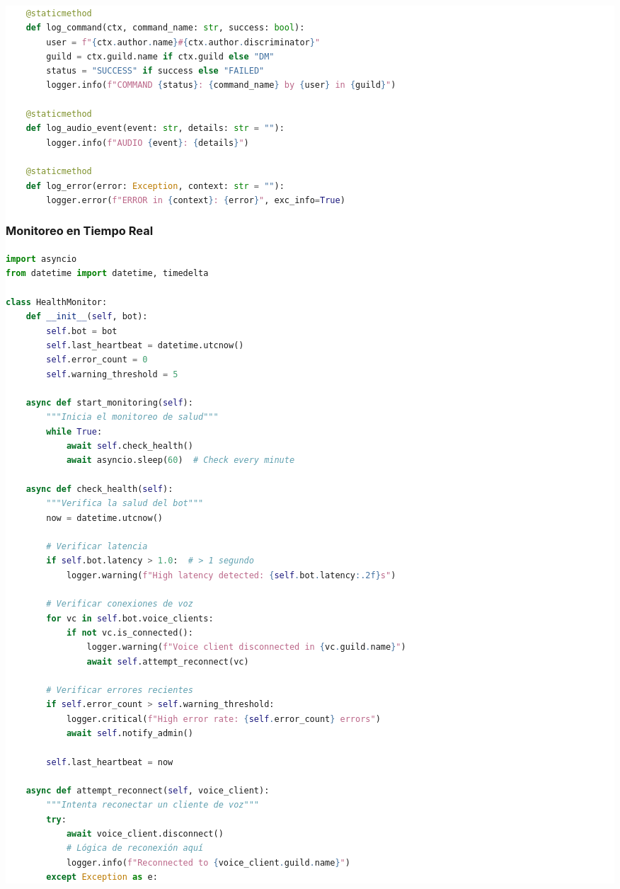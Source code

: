 ```python
    @staticmethod
    def log_command(ctx, command_name: str, success: bool):
        user = f"{ctx.author.name}#{ctx.author.discriminator}"
        guild = ctx.guild.name if ctx.guild else "DM"
        status = "SUCCESS" if success else "FAILED"
        logger.info(f"COMMAND {status}: {command_name} by {user} in {guild}")
    
    @staticmethod
    def log_audio_event(event: str, details: str = ""):
        logger.info(f"AUDIO {event}: {details}")
    
    @staticmethod
    def log_error(error: Exception, context: str = ""):
        logger.error(f"ERROR in {context}: {error}", exc_info=True)
```

### Monitoreo en Tiempo Real

```python
import asyncio
from datetime import datetime, timedelta

class HealthMonitor:
    def __init__(self, bot):
        self.bot = bot
        self.last_heartbeat = datetime.utcnow()
        self.error_count = 0
        self.warning_threshold = 5
    
    async def start_monitoring(self):
        """Inicia el monitoreo de salud"""
        while True:
            await self.check_health()
            await asyncio.sleep(60)  # Check every minute
    
    async def check_health(self):
        """Verifica la salud del bot"""
        now = datetime.utcnow()
        
        # Verificar latencia
        if self.bot.latency > 1.0:  # > 1 segundo
            logger.warning(f"High latency detected: {self.bot.latency:.2f}s")
        
        # Verificar conexiones de voz
        for vc in self.bot.voice_clients:
            if not vc.is_connected():
                logger.warning(f"Voice client disconnected in {vc.guild.name}")
                await self.attempt_reconnect(vc)
        
        # Verificar errores recientes
        if self.error_count > self.warning_threshold:
            logger.critical(f"High error rate: {self.error_count} errors")
            await self.notify_admin()
        
        self.last_heartbeat = now
    
    async def attempt_reconnect(self, voice_client):
        """Intenta reconectar un cliente de voz"""
        try:
            await voice_client.disconnect()
            # Lógica de reconexión aquí
            logger.info(f"Reconnected to {voice_client.guild.name}")
        except Exception as e:
```